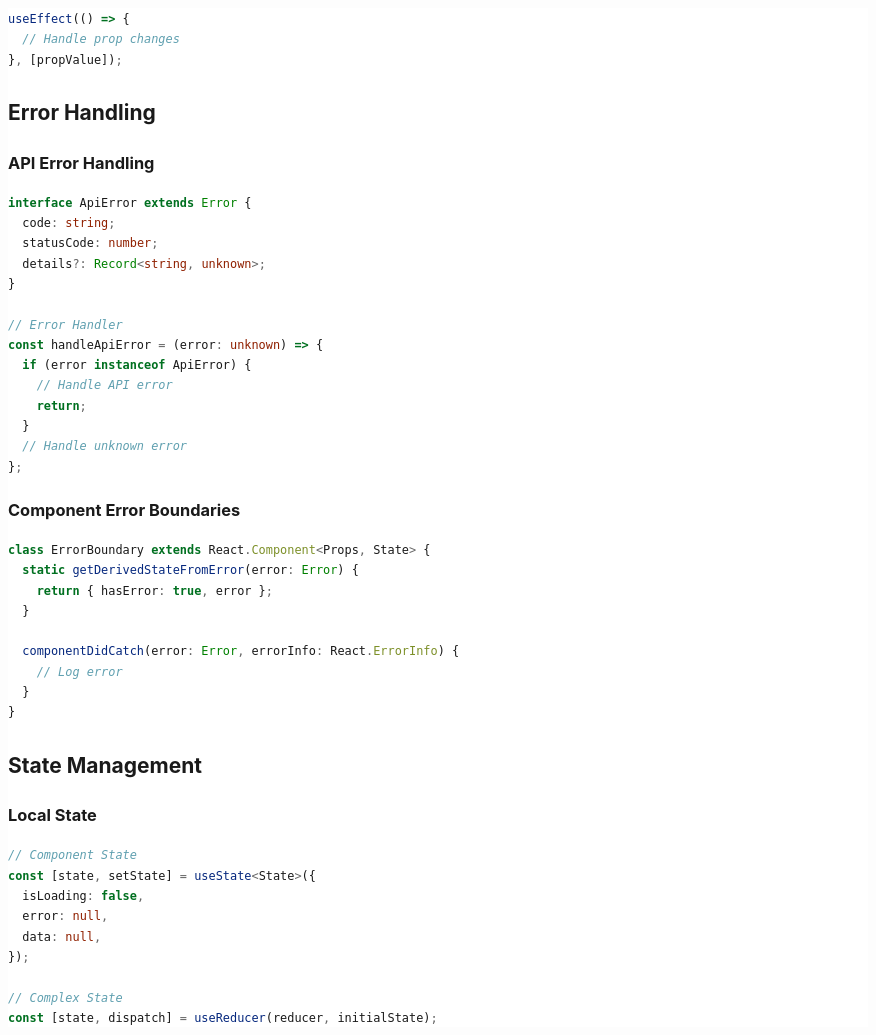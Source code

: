 ```typescript
useEffect(() => {
  // Handle prop changes
}, [propValue]);
```

## Error Handling

### API Error Handling

```typescript
interface ApiError extends Error {
  code: string;
  statusCode: number;
  details?: Record<string, unknown>;
}

// Error Handler
const handleApiError = (error: unknown) => {
  if (error instanceof ApiError) {
    // Handle API error
    return;
  }
  // Handle unknown error
};
```

### Component Error Boundaries

```typescript
class ErrorBoundary extends React.Component<Props, State> {
  static getDerivedStateFromError(error: Error) {
    return { hasError: true, error };
  }

  componentDidCatch(error: Error, errorInfo: React.ErrorInfo) {
    // Log error
  }
}
```

## State Management

### Local State

```typescript
// Component State
const [state, setState] = useState<State>({
  isLoading: false,
  error: null,
  data: null,
});

// Complex State
const [state, dispatch] = useReducer(reducer, initialState);
```
